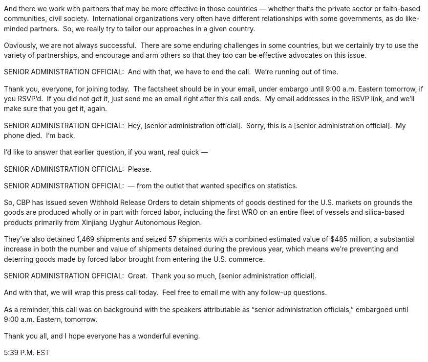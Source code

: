 And there we work with partners that may be more effective in those
countries — whether that’s the private sector or faith-based
communities, civil society.  International organizations very often have
different relationships with some governments, as do like-minded
partners.  So, we really try to tailor our approaches in a given
country.

Obviously, we are not always successful.  There are some enduring
challenges in some countries, but we certainly try to use the variety of
partnerships, and encourage and arm others so that they too can be
effective advocates on this issue.

SENIOR ADMINISTRATION OFFICIAL:  And with that, we have to end the
call.  We’re running out of time.

Thank you, everyone, for joining today.  The factsheet should be in your
email, under embargo until 9:00 a.m. Eastern tomorrow, if you RSVP’d. 
If you did not get it, just send me an email right after this call
ends.  My email addresses in the RSVP link, and we’ll make sure that you
get it, again.

SENIOR ADMINISTRATION OFFICIAL:  Hey, \[senior administration
official\].  Sorry, this is a \[senior administration official\].  My
phone died.  I’m back. 

I’d like to answer that earlier question, if you want, real quick —

SENIOR ADMINISTRATION OFFICIAL:  Please.

SENIOR ADMINISTRATION OFFICIAL:  — from the outlet that wanted specifics
on statistics. 

So, CBP has issued seven Withhold Release Orders to detain shipments of
goods destined for the U.S. markets on grounds the goods are produced
wholly or in part with forced labor, including the first WRO on an
entire fleet of vessels and silica-based products primarily from
Xinjiang Uyghur Autonomous Region.

They’ve also detained 1,469 shipments and seized 57 shipments with a
combined estimated value of $485 million, a substantial increase in both
the number and value of shipments detained during the previous year,
which means we’re preventing and deterring goods made by forced labor
brought from entering the U.S. commerce.

SENIOR ADMINISTRATION OFFICIAL:  Great.  Thank you so much, \[senior
administration official\]. 

And with that, we will wrap this press call today.  Feel free to email
me with any follow-up questions.

As a reminder, this call was on background with the speakers
attributable as “senior administration officials,” embargoed until 9:00
a.m. Eastern, tomorrow.

Thank you all, and I hope everyone has a wonderful evening.

5:39 P.M. EST
